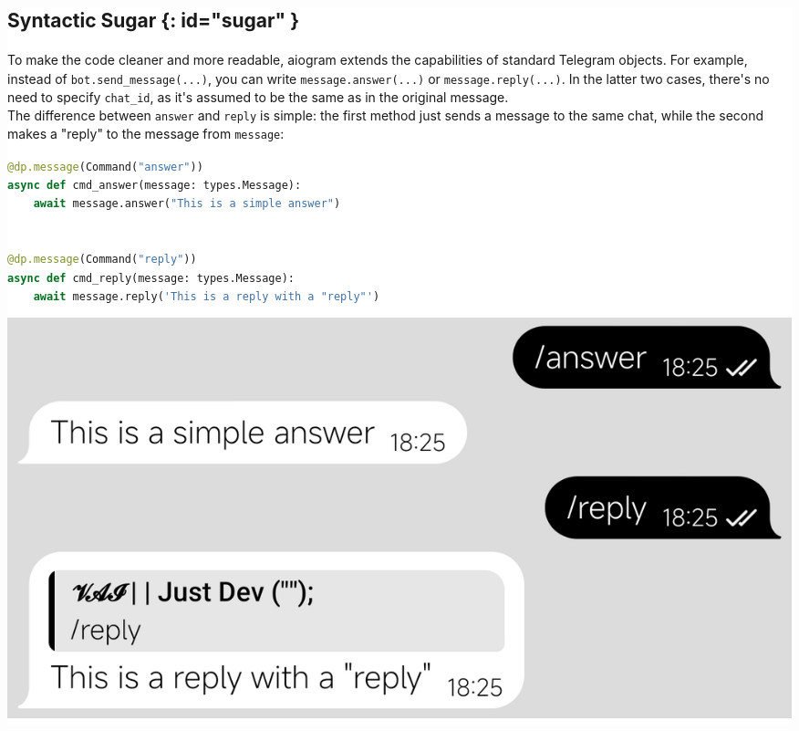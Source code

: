 ## Syntactic Sugar {: id="sugar" }

To make the code cleaner and more readable, 
aiogram extends the capabilities of standard Telegram objects. 
For example, instead of `bot.send_message(...)`, 
you can write `message.answer(...)` or `message.reply(...)`. 
In the latter two cases, there's no need to specify `chat_id`, 
as it's assumed to be the same as in the original message.  
The difference between `answer` and `reply` is simple: 
the first method just sends a message to the same chat, 
while the second makes a "reply" to the message from `message`:
```python
@dp.message(Command("answer"))
async def cmd_answer(message: types.Message):
    await message.answer("This is a simple answer")


@dp.message(Command("reply"))
async def cmd_reply(message: types.Message):
    await message.reply('This is a reply with a "reply"')
```

![Difference between message.answer() and message.reply()](../images/en/quickstart/l01_3_Light.jpg#only-light)